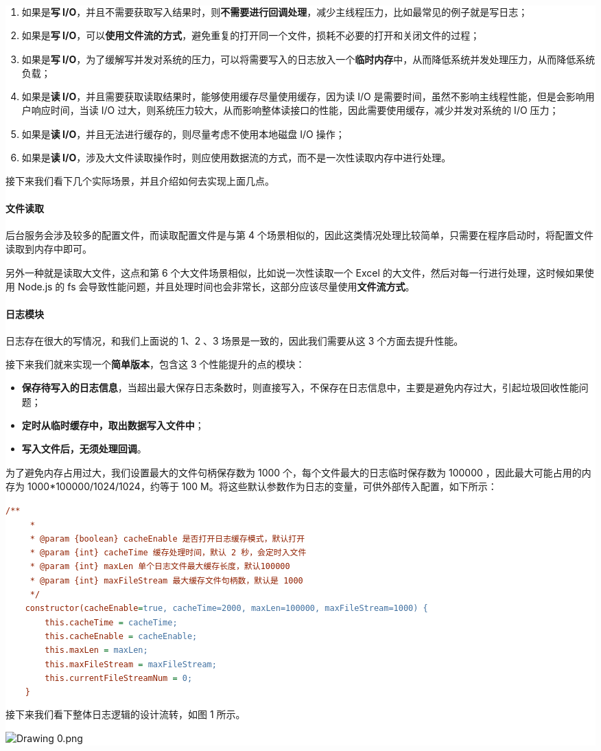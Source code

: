 1. 如果是**写 I/O**，并且不需要获取写入结果时，则**不需要进行回调处理**，减少主线程压力，比如最常见的例子就是写日志；
    
2. 如果是**写 I/O**，可以**使用文件流的方式**，避免重复的打开同一个文件，损耗不必要的打开和关闭文件的过程；
    
3. 如果是**写 I/O**，为了缓解写并发对系统的压力，可以将需要写入的日志放入一个**临时内存**中，从而降低系统并发处理压力，从而降低系统负载；
    
4. 如果是**读 I/O**，并且需要获取读取结果时，能够使用缓存尽量使用缓存，因为读 I/O 是需要时间，虽然不影响主线程性能，但是会影响用户响应时间，当读 I/O 过大，则系统压力较大，从而影响整体读接口的性能，因此需要使用缓存，减少并发对系统的 I/O 压力；
    
5. 如果是**读 I/O**，并且无法进行缓存的，则尽量考虑不使用本地磁盘 I/O 操作；
    
6. 如果是**读 I/O**，涉及大文件读取操作时，则应使用数据流的方式，而不是一次性读取内存中进行处理。
    

接下来我们看下几个实际场景，并且介绍如何去实现上面几点。

#### 文件读取

后台服务会涉及较多的配置文件，而读取配置文件是与第 4 个场景相似的，因此这类情况处理比较简单，只需要在程序启动时，将配置文件读取到内存中即可。

另外一种就是读取大文件，这点和第 6 个大文件场景相似，比如说一次性读取一个 Excel 的大文件，然后对每一行进行处理，这时候如果使用 Node.js 的 fs 会导致性能问题，并且处理时间也会非常长，这部分应该尽量使用**文件流方式**。

#### 日志模块

日志存在很大的写情况，和我们上面说的 1、2 、3 场景是一致的，因此我们需要从这 3 个方面去提升性能。

接下来我们就来实现一个**简单版本**，包含这 3 个性能提升的点的模块：

- **保存待写入的日志信息**，当超出最大保存日志条数时，则直接写入，不保存在日志信息中，主要是避免内存过大，引起垃圾回收性能问题；
    
- **定时从临时缓存中，取出数据写入文件中**；
    
- **写入文件后，无须处理回调**。
    

为了避免内存占用过大，我们设置最大的文件句柄保存数为 1000 个，每个文件最大的日志临时保存数为 100000 ，因此最大可能占用的内存为 1000\*100000/1024/1024，约等于 100 M。将这些默认参数作为日志的变量，可供外部传入配置，如下所示：

```ini
/**
     * 
     * @param {boolean} cacheEnable 是否打开日志缓存模式，默认打开
     * @param {int} cacheTime 缓存处理时间，默认 2 秒，会定时入文件
     * @param {int} maxLen 单个日志文件最大缓存长度，默认100000
     * @param {int} maxFileStream 最大缓存文件句柄数，默认是 1000
     */
    constructor(cacheEnable=true, cacheTime=2000, maxLen=100000, maxFileStream=1000) {
        this.cacheTime = cacheTime;
        this.cacheEnable = cacheEnable;
        this.maxLen = maxLen;
        this.maxFileStream = maxFileStream;
        this.currentFileStreamNum = 0;
    }

```

接下来我们看下整体日志逻辑的设计流转，如图 1 所示。

![Drawing 0.png](http://p6ui.toweydoc.tech:20080/images/stydocs/Cgp9HWBccvaAVgUCAAAwlAOAoRg862.png)
